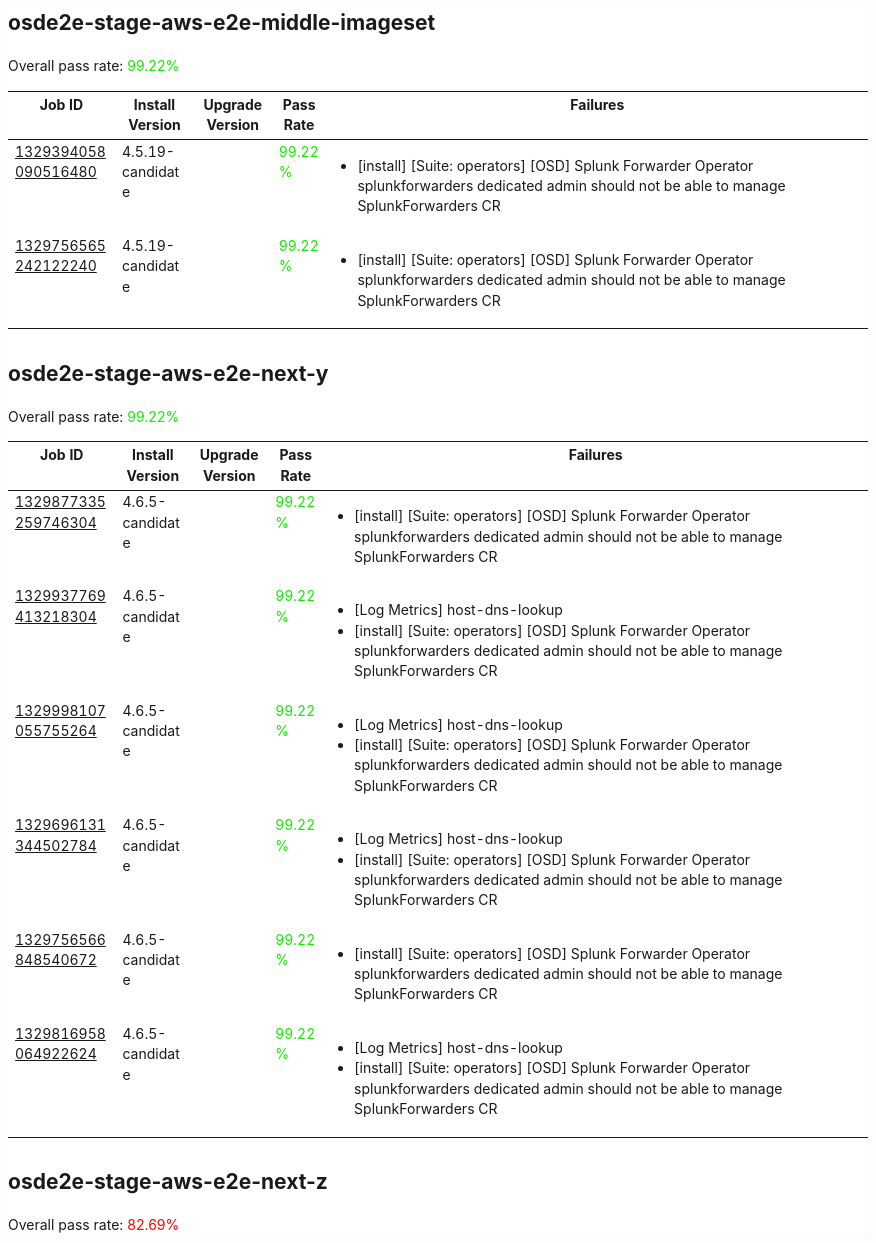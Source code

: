 ## osde2e-stage-aws-e2e-middle-imageset

Overall pass rate: <span style="color:#14eb00;">99.22%</span>

| Job ID | Install Version | Upgrade Version | Pass Rate | Failures |
|--------|-----------------|-----------------|-----------|----------|
[1329394058090516480](https://prow.ci.openshift.org/view/gs/origin-ci-test/logs/osde2e-stage-aws-e2e-middle-imageset/1329394058090516480) | 4.5.19-candidate |  | <span style="color:#14eb00;">99.22%</span>|<ul><li>[install] [Suite: operators] [OSD] Splunk Forwarder Operator splunkforwarders dedicated admin should not be able to manage SplunkForwarders CR</li></ul>
[1329756565242122240](https://prow.ci.openshift.org/view/gs/origin-ci-test/logs/osde2e-stage-aws-e2e-middle-imageset/1329756565242122240) | 4.5.19-candidate |  | <span style="color:#14eb00;">99.22%</span>|<ul><li>[install] [Suite: operators] [OSD] Splunk Forwarder Operator splunkforwarders dedicated admin should not be able to manage SplunkForwarders CR</li></ul>



## osde2e-stage-aws-e2e-next-y

Overall pass rate: <span style="color:#14eb00;">99.22%</span>

| Job ID | Install Version | Upgrade Version | Pass Rate | Failures |
|--------|-----------------|-----------------|-----------|----------|
[1329877335259746304](https://prow.ci.openshift.org/view/gs/origin-ci-test/logs/osde2e-stage-aws-e2e-next-y/1329877335259746304) | 4.6.5-candidate |  | <span style="color:#14eb00;">99.22%</span>|<ul><li>[install] [Suite: operators] [OSD] Splunk Forwarder Operator splunkforwarders dedicated admin should not be able to manage SplunkForwarders CR</li></ul>
[1329937769413218304](https://prow.ci.openshift.org/view/gs/origin-ci-test/logs/osde2e-stage-aws-e2e-next-y/1329937769413218304) | 4.6.5-candidate |  | <span style="color:#14eb00;">99.22%</span>|<ul><li>[Log Metrics] host-dns-lookup</li><li>[install] [Suite: operators] [OSD] Splunk Forwarder Operator splunkforwarders dedicated admin should not be able to manage SplunkForwarders CR</li></ul>
[1329998107055755264](https://prow.ci.openshift.org/view/gs/origin-ci-test/logs/osde2e-stage-aws-e2e-next-y/1329998107055755264) | 4.6.5-candidate |  | <span style="color:#14eb00;">99.22%</span>|<ul><li>[Log Metrics] host-dns-lookup</li><li>[install] [Suite: operators] [OSD] Splunk Forwarder Operator splunkforwarders dedicated admin should not be able to manage SplunkForwarders CR</li></ul>
[1329696131344502784](https://prow.ci.openshift.org/view/gs/origin-ci-test/logs/osde2e-stage-aws-e2e-next-y/1329696131344502784) | 4.6.5-candidate |  | <span style="color:#14eb00;">99.22%</span>|<ul><li>[Log Metrics] host-dns-lookup</li><li>[install] [Suite: operators] [OSD] Splunk Forwarder Operator splunkforwarders dedicated admin should not be able to manage SplunkForwarders CR</li></ul>
[1329756566848540672](https://prow.ci.openshift.org/view/gs/origin-ci-test/logs/osde2e-stage-aws-e2e-next-y/1329756566848540672) | 4.6.5-candidate |  | <span style="color:#14eb00;">99.22%</span>|<ul><li>[install] [Suite: operators] [OSD] Splunk Forwarder Operator splunkforwarders dedicated admin should not be able to manage SplunkForwarders CR</li></ul>
[1329816958064922624](https://prow.ci.openshift.org/view/gs/origin-ci-test/logs/osde2e-stage-aws-e2e-next-y/1329816958064922624) | 4.6.5-candidate |  | <span style="color:#14eb00;">99.22%</span>|<ul><li>[Log Metrics] host-dns-lookup</li><li>[install] [Suite: operators] [OSD] Splunk Forwarder Operator splunkforwarders dedicated admin should not be able to manage SplunkForwarders CR</li></ul>



## osde2e-stage-aws-e2e-next-z

Overall pass rate: <span style="color:#ff0000;">82.69%</span>
